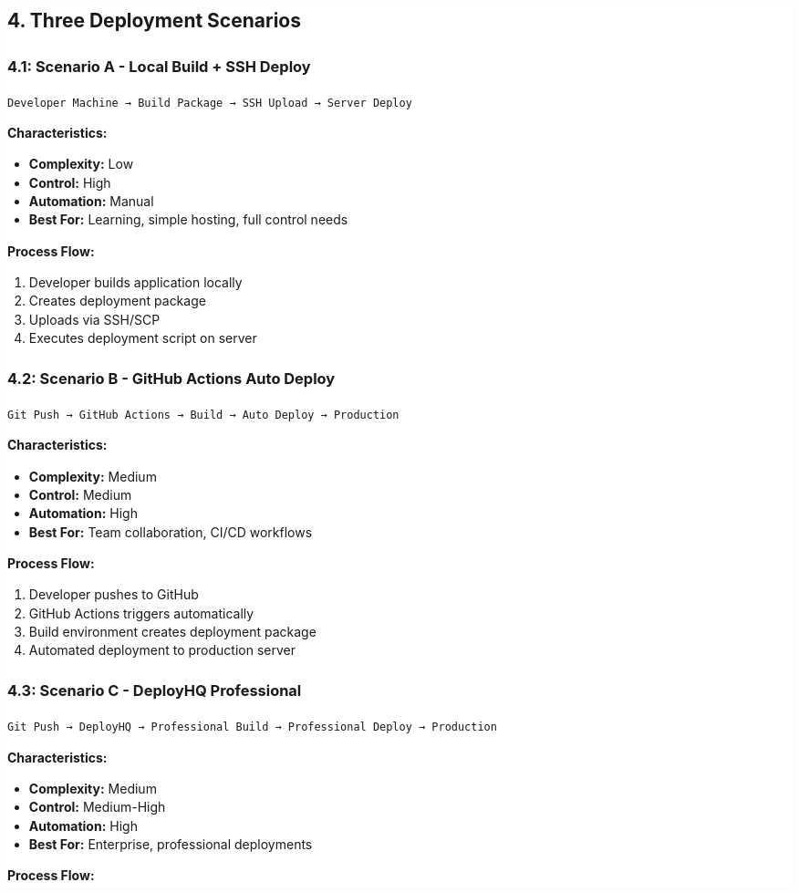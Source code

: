 
## **4. Three Deployment Scenarios**

### **4.1: Scenario A - Local Build + SSH Deploy**

```
Developer Machine → Build Package → SSH Upload → Server Deploy
```

**Characteristics:**

- **Complexity:** Low
- **Control:** High
- **Automation:** Manual
- **Best For:** Learning, simple hosting, full control needs

**Process Flow:**

1. Developer builds application locally
2. Creates deployment package
3. Uploads via SSH/SCP
4. Executes deployment script on server

### **4.2: Scenario B - GitHub Actions Auto Deploy**

```
Git Push → GitHub Actions → Build → Auto Deploy → Production
```

**Characteristics:**

- **Complexity:** Medium
- **Control:** Medium
- **Automation:** High
- **Best For:** Team collaboration, CI/CD workflows

**Process Flow:**

1. Developer pushes to GitHub
2. GitHub Actions triggers automatically
3. Build environment creates deployment package
4. Automated deployment to production server

### **4.3: Scenario C - DeployHQ Professional**

```
Git Push → DeployHQ → Professional Build → Professional Deploy → Production
```

**Characteristics:**

- **Complexity:** Medium
- **Control:** Medium-High
- **Automation:** High
- **Best For:** Enterprise, professional deployments

**Process Flow:**
